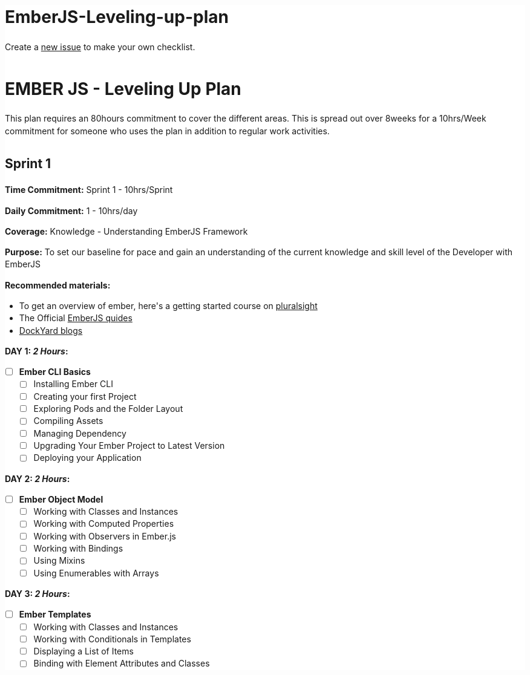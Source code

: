 # EmberJS-Leveling-up-plan

Create a [new issue](https://github.com/ekumachidi/EmberJS-Leveling-up-plan/issues/new) to make your own checklist. 


# EMBER JS - Leveling Up Plan
This plan requires an 80hours commitment to cover the different areas. This is spread out over 8weeks for a 10hrs/Week commitment for someone who uses the plan in addition to regular work activities.

## Sprint 1

**Time Commitment:** Sprint 1 - 10hrs/Sprint

**Daily Commitment:** 1 - 10hrs/day

**Coverage:** Knowledge - Understanding EmberJS Framework

**Purpose:** To set our baseline for pace and gain an understanding of the current knowledge and skill level of the Developer with EmberJS

**Recommended materials:**
- To get an overview of ember, here's a getting started course on [pluralsight](https://www.pluralsight.com/courses/ember-2-getting-started#)
- The Official [EmberJS quides](https://guides.emberjs.com/release/)
- [DockYard blogs](https://dockyard.com/blog/categories/ember-js)

**DAY 1:  _2 Hours_:**

- [ ] **Ember CLI Basics**
  - [ ] Installing Ember CLI
  - [ ] Creating your first Project
  - [ ] Exploring Pods and the Folder Layout
  - [ ] Compiling Assets
  - [ ] Managing Dependency
  - [ ] Upgrading Your Ember Project to Latest Version
  - [ ] Deploying your Application

**DAY 2:  _2 Hours_:**
- [ ] **Ember Object Model**
  - [ ] Working with Classes and Instances
  - [ ] Working with Computed Properties
  - [ ] Working with Observers in Ember.js
  - [ ] Working with Bindings
  - [ ] Using Mixins
  - [ ] Using Enumerables with Arrays

**DAY 3:  _2 Hours_:**

- [ ] **Ember Templates**
  - [ ] Working with Classes and Instances
  - [ ] Working with Conditionals in Templates
  - [ ] Displaying a List of Items
  - [ ] Binding with Element Attributes and Classes
